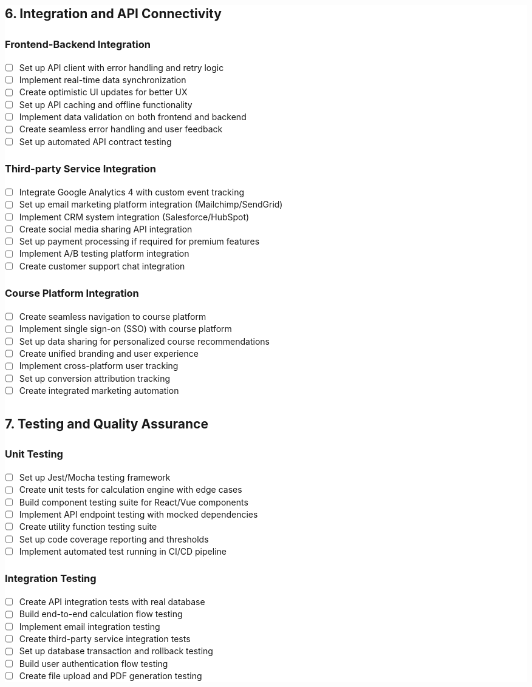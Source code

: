 ## 6. Integration and API Connectivity

### Frontend-Backend Integration
- [ ] Set up API client with error handling and retry logic
- [ ] Implement real-time data synchronization
- [ ] Create optimistic UI updates for better UX
- [ ] Set up API caching and offline functionality
- [ ] Implement data validation on both frontend and backend
- [ ] Create seamless error handling and user feedback
- [ ] Set up automated API contract testing

### Third-party Service Integration
- [ ] Integrate Google Analytics 4 with custom event tracking
- [ ] Set up email marketing platform integration (Mailchimp/SendGrid)
- [ ] Implement CRM system integration (Salesforce/HubSpot)
- [ ] Create social media sharing API integration
- [ ] Set up payment processing if required for premium features
- [ ] Implement A/B testing platform integration
- [ ] Create customer support chat integration

### Course Platform Integration
- [ ] Create seamless navigation to course platform
- [ ] Implement single sign-on (SSO) with course platform
- [ ] Set up data sharing for personalized course recommendations
- [ ] Create unified branding and user experience
- [ ] Implement cross-platform user tracking
- [ ] Set up conversion attribution tracking
- [ ] Create integrated marketing automation

## 7. Testing and Quality Assurance

### Unit Testing
- [ ] Set up Jest/Mocha testing framework
- [ ] Create unit tests for calculation engine with edge cases
- [ ] Build component testing suite for React/Vue components
- [ ] Implement API endpoint testing with mocked dependencies
- [ ] Create utility function testing suite
- [ ] Set up code coverage reporting and thresholds
- [ ] Implement automated test running in CI/CD pipeline

### Integration Testing
- [ ] Create API integration tests with real database
- [ ] Build end-to-end calculation flow testing
- [ ] Implement email integration testing
- [ ] Create third-party service integration tests
- [ ] Set up database transaction and rollback testing
- [ ] Build user authentication flow testing
- [ ] Create file upload and PDF generation testing
